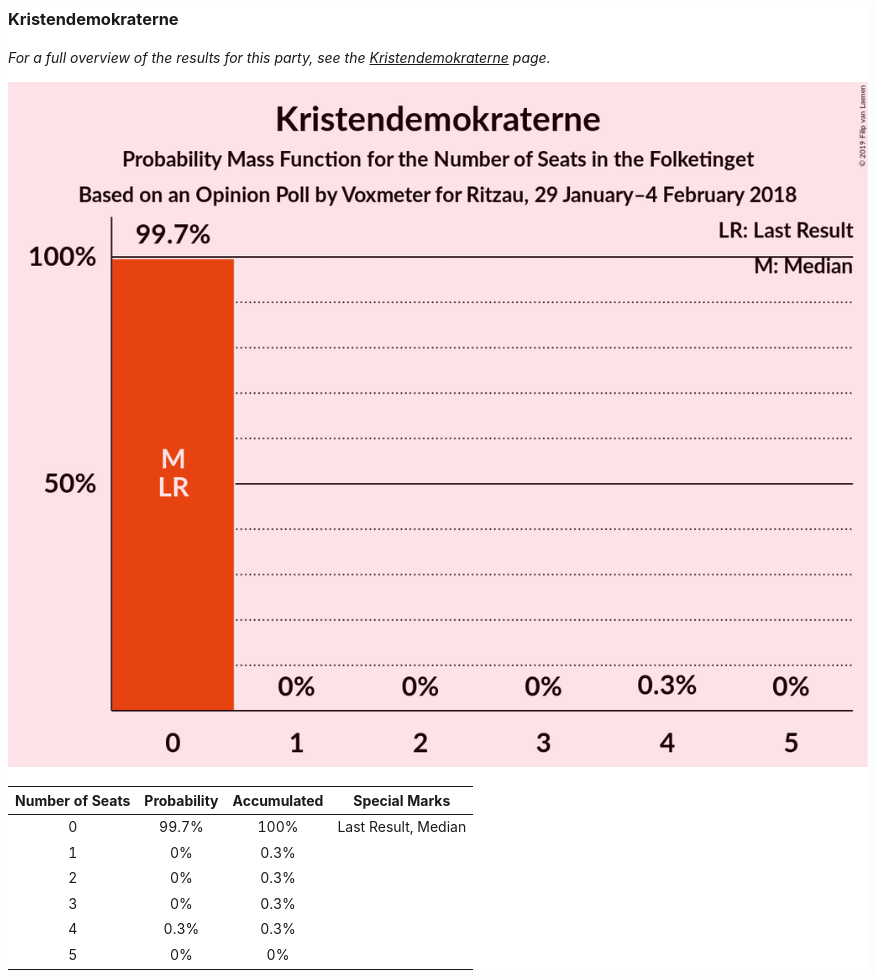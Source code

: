 ### Kristendemokraterne

*For a full overview of the results for this party, see the [Kristendemokraterne](party-kristendemokraterne.html) page.*

![Graph with seats probability mass function not yet produced](2018-02-04-Voxmeter-seats-pmf-kristendemokraterne.png "Seats Probability Mass Function")

| Number of Seats | Probability | Accumulated | Special Marks |
|:---------------:|:-----------:|:-----------:|:-------------:|
| 0 | 99.7% | 100% | Last Result, Median |
| 1 | 0% | 0.3% |  |
| 2 | 0% | 0.3% |  |
| 3 | 0% | 0.3% |  |
| 4 | 0.3% | 0.3% |  |
| 5 | 0% | 0% |  |
